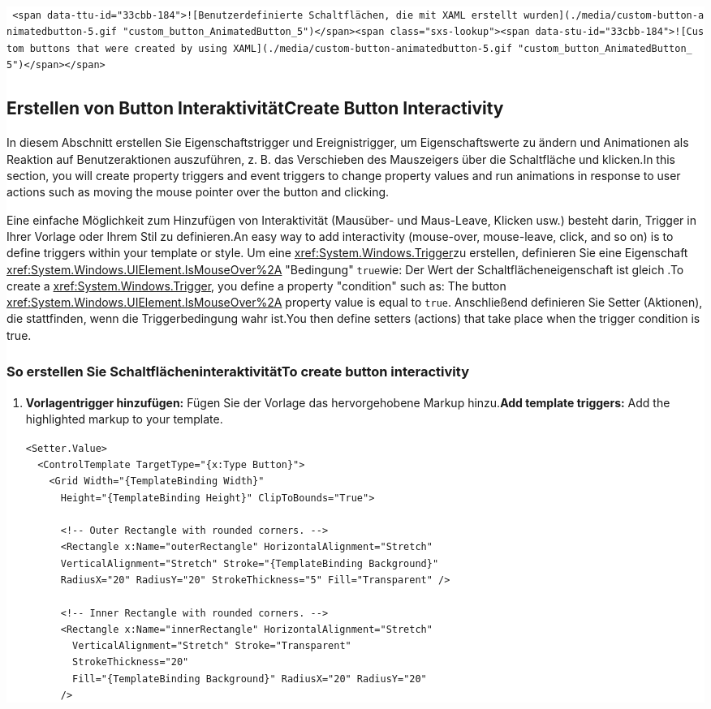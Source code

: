      <span data-ttu-id="33cbb-184">![Benutzerdefinierte Schaltflächen, die mit XAML erstellt wurden](./media/custom-button-animatedbutton-5.gif "custom_button_AnimatedButton_5")</span><span class="sxs-lookup"><span data-stu-id="33cbb-184">![Custom buttons that were created by using XAML](./media/custom-button-animatedbutton-5.gif "custom_button_AnimatedButton_5")</span></span>

## <a name="create-button-interactivity"></a><span data-ttu-id="33cbb-185">Erstellen von Button Interaktivität</span><span class="sxs-lookup"><span data-stu-id="33cbb-185">Create Button Interactivity</span></span>

<span data-ttu-id="33cbb-186">In diesem Abschnitt erstellen Sie Eigenschaftstrigger und Ereignistrigger, um Eigenschaftswerte zu ändern und Animationen als Reaktion auf Benutzeraktionen auszuführen, z. B. das Verschieben des Mauszeigers über die Schaltfläche und klicken.</span><span class="sxs-lookup"><span data-stu-id="33cbb-186">In this section, you will create property triggers and event triggers to change property values and run animations in response to user actions such as moving the mouse pointer over the button and clicking.</span></span>

<span data-ttu-id="33cbb-187">Eine einfache Möglichkeit zum Hinzufügen von Interaktivität (Mausüber- und Maus-Leave, Klicken usw.) besteht darin, Trigger in Ihrer Vorlage oder Ihrem Stil zu definieren.</span><span class="sxs-lookup"><span data-stu-id="33cbb-187">An easy way to add interactivity (mouse-over, mouse-leave, click, and so on) is to define triggers within your template or style.</span></span> <span data-ttu-id="33cbb-188">Um eine <xref:System.Windows.Trigger>zu erstellen, definieren Sie eine Eigenschaft <xref:System.Windows.UIElement.IsMouseOver%2A> "Bedingung" `true`wie: Der Wert der Schaltflächeneigenschaft ist gleich .</span><span class="sxs-lookup"><span data-stu-id="33cbb-188">To create a <xref:System.Windows.Trigger>, you define a property "condition" such as: The button <xref:System.Windows.UIElement.IsMouseOver%2A> property value is equal to `true`.</span></span> <span data-ttu-id="33cbb-189">Anschließend definieren Sie Setter (Aktionen), die stattfinden, wenn die Triggerbedingung wahr ist.</span><span class="sxs-lookup"><span data-stu-id="33cbb-189">You then define setters (actions) that take place when the trigger condition is true.</span></span>

### <a name="to-create-button-interactivity"></a><span data-ttu-id="33cbb-190">So erstellen Sie Schaltflächeninteraktivität</span><span class="sxs-lookup"><span data-stu-id="33cbb-190">To create button interactivity</span></span>

1. <span data-ttu-id="33cbb-191">**Vorlagentrigger hinzufügen:** Fügen Sie der Vorlage das hervorgehobene Markup hinzu.</span><span class="sxs-lookup"><span data-stu-id="33cbb-191">**Add template triggers:** Add the highlighted markup to your template.</span></span>

    ```xaml
    <Setter.Value>
      <ControlTemplate TargetType="{x:Type Button}">
        <Grid Width="{TemplateBinding Width}"
          Height="{TemplateBinding Height}" ClipToBounds="True">

          <!-- Outer Rectangle with rounded corners. -->
          <Rectangle x:Name="outerRectangle" HorizontalAlignment="Stretch"
          VerticalAlignment="Stretch" Stroke="{TemplateBinding Background}"
          RadiusX="20" RadiusY="20" StrokeThickness="5" Fill="Transparent" />

          <!-- Inner Rectangle with rounded corners. -->
          <Rectangle x:Name="innerRectangle" HorizontalAlignment="Stretch"
            VerticalAlignment="Stretch" Stroke="Transparent"
            StrokeThickness="20"
            Fill="{TemplateBinding Background}" RadiusX="20" RadiusY="20"
          />
